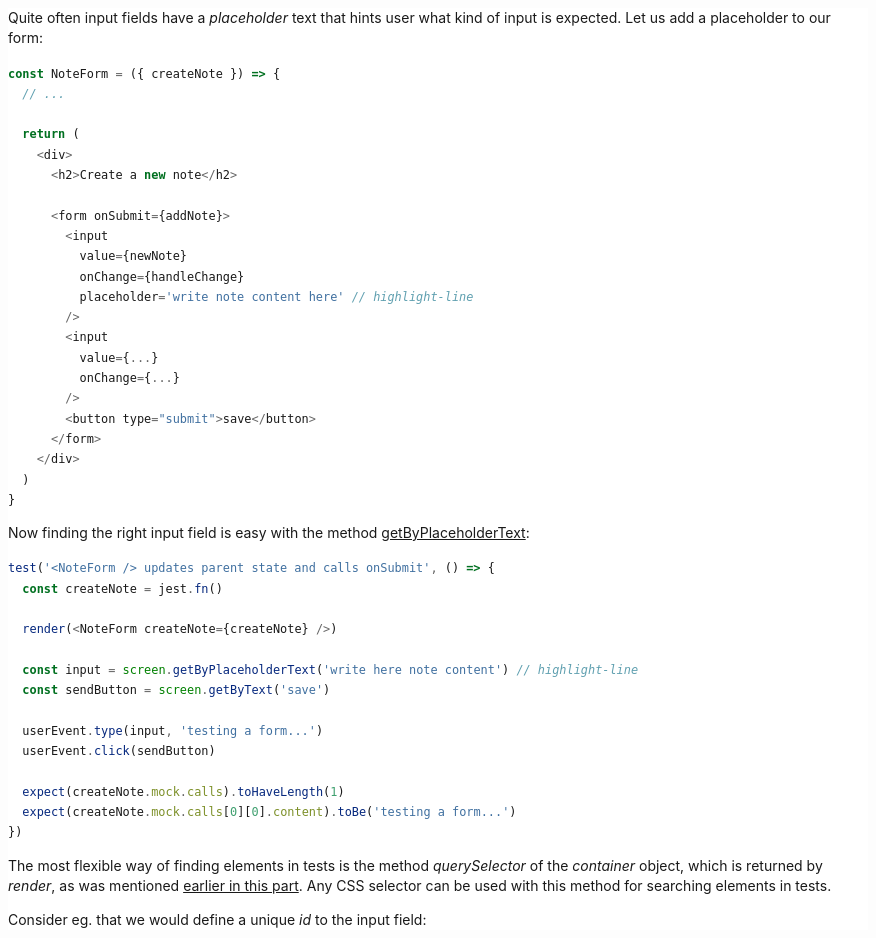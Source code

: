 Quite often input fields have a <i>placeholder</i> text that hints user what kind of input is expected. Let us add a placeholder to our form:

```js
const NoteForm = ({ createNote }) => {
  // ...

  return (
    <div>
      <h2>Create a new note</h2>

      <form onSubmit={addNote}>
        <input
          value={newNote}
          onChange={handleChange}
          placeholder='write note content here' // highlight-line 
        />
        <input
          value={...}
          onChange={...}
        />    
        <button type="submit">save</button>
      </form>
    </div>
  )
}
```

Now finding the right input field is easy with the method [getByPlaceholderText](https://testing-library.com/docs/queries/byplaceholdertext):

```js
test('<NoteForm /> updates parent state and calls onSubmit', () => {
  const createNote = jest.fn()

  render(<NoteForm createNote={createNote} />) 

  const input = screen.getByPlaceholderText('write here note content') // highlight-line 
  const sendButton = screen.getByText('save')

  userEvent.type(input, 'testing a form...')
  userEvent.click(sendButton)

  expect(createNote.mock.calls).toHaveLength(1)
  expect(createNote.mock.calls[0][0].content).toBe('testing a form...')
})
```

The most flexible way of finding elements in tests is the method <i>querySelector</i> of the _container_ object, which is returned by _render_, as was mentioned [earlier in this part](/en/part5/testing_react_apps#searching-for-content-in-a-component). Any CSS selector can be used with this method for searching elements in tests.

Consider eg. that we would define a unique _id_ to the input field:
